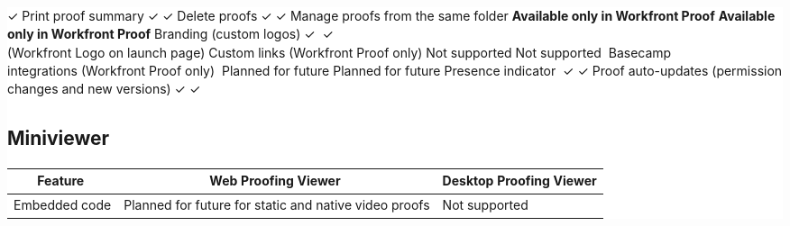    <td>✓</td> 
  </tr> 
  <tr> 
   <td>Print proof summary</td> 
   <td>✓</td> 
   <td>✓</td> 
  </tr> 
  <tr> 
   <td>Delete proofs</td> 
   <td>✓</td> 
   <td>✓</td> 
  </tr> 
  <tr> 
   <td>Manage proofs from the same folder</td> 
   <td><strong>Available only in Workfront Proof</strong> </td> 
   <td><strong>Available only in Workfront Proof</strong> </td> 
  </tr> 
  <tr> 
   <td>Branding (custom logos)</td> 
   <td>✓</td> 
   <td>&nbsp;✓<br>(Workfront Logo on launch page) </td> 
  </tr> 
  <tr> 
   <td>Custom links&nbsp;(Workfront Proof only)</td> 
   <td>Not supported</td> 
   <td> Not supported&nbsp;</td> 
  </tr> 
  <tr> 
   <td>Basecamp integrations&nbsp;(Workfront Proof only)&nbsp;</td> 
   <td>Planned for future</td> 
   <td>Planned for future</td> 
  </tr> 
  <tr> 
   <td>Presence indicator&nbsp;</td> 
   <td>✓</td> 
   <td>✓</td> 
  </tr> 
  <tr> 
   <td>Proof auto-updates (permission changes and new versions)</td> 
   <td>✓</td> 
   <td>✓&nbsp;</td> 
  </tr> 
 </tbody> 
</table>

## Miniviewer

| **Feature**&nbsp; |**Web Proofing Viewer**&nbsp; |**Desktop Proofing Viewer** |
|---|---|---|
| Embedded code |Planned for future for static and native video proofs |Not supported&nbsp; |
